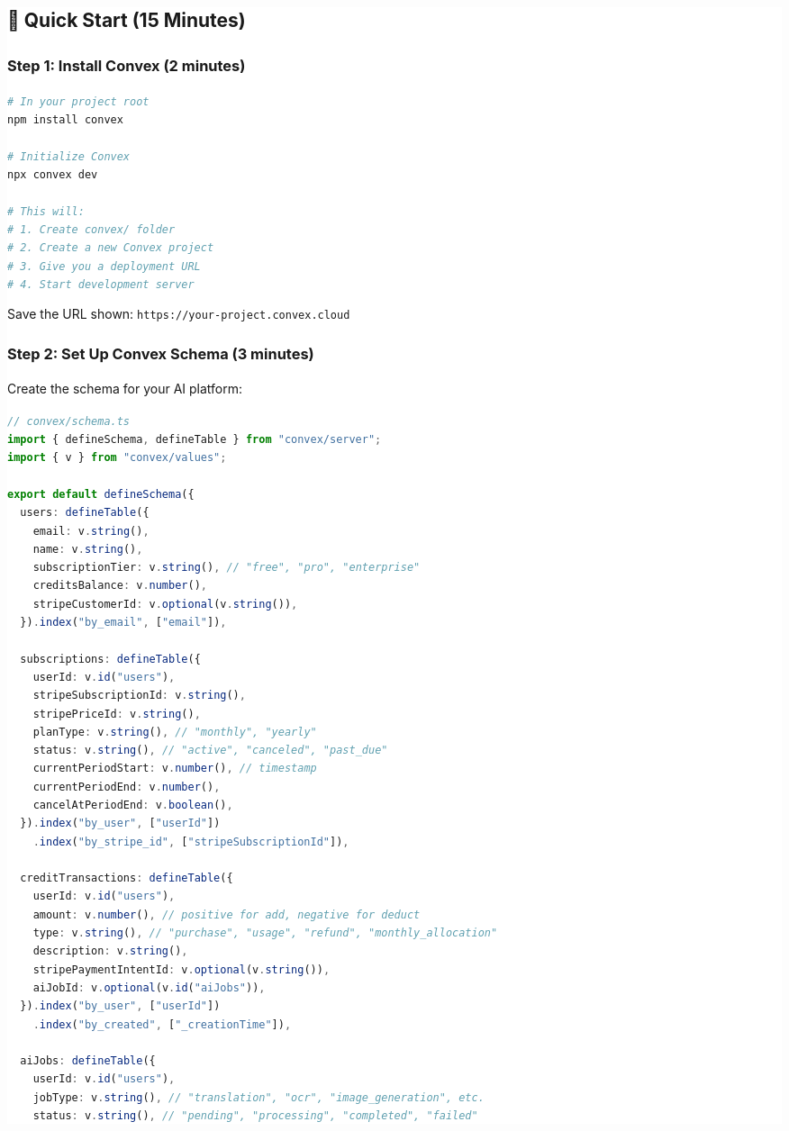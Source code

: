 
## 🚀 Quick Start (15 Minutes)

### Step 1: Install Convex (2 minutes)

```bash
# In your project root
npm install convex

# Initialize Convex
npx convex dev

# This will:
# 1. Create convex/ folder
# 2. Create a new Convex project
# 3. Give you a deployment URL
# 4. Start development server
```

Save the URL shown: `https://your-project.convex.cloud`

### Step 2: Set Up Convex Schema (3 minutes)

Create the schema for your AI platform:

```typescript
// convex/schema.ts
import { defineSchema, defineTable } from "convex/server";
import { v } from "convex/values";

export default defineSchema({
  users: defineTable({
    email: v.string(),
    name: v.string(),
    subscriptionTier: v.string(), // "free", "pro", "enterprise"
    creditsBalance: v.number(),
    stripeCustomerId: v.optional(v.string()),
  }).index("by_email", ["email"]),

  subscriptions: defineTable({
    userId: v.id("users"),
    stripeSubscriptionId: v.string(),
    stripePriceId: v.string(),
    planType: v.string(), // "monthly", "yearly"
    status: v.string(), // "active", "canceled", "past_due"
    currentPeriodStart: v.number(), // timestamp
    currentPeriodEnd: v.number(),
    cancelAtPeriodEnd: v.boolean(),
  }).index("by_user", ["userId"])
    .index("by_stripe_id", ["stripeSubscriptionId"]),

  creditTransactions: defineTable({
    userId: v.id("users"),
    amount: v.number(), // positive for add, negative for deduct
    type: v.string(), // "purchase", "usage", "refund", "monthly_allocation"
    description: v.string(),
    stripePaymentIntentId: v.optional(v.string()),
    aiJobId: v.optional(v.id("aiJobs")),
  }).index("by_user", ["userId"])
    .index("by_created", ["_creationTime"]),

  aiJobs: defineTable({
    userId: v.id("users"),
    jobType: v.string(), // "translation", "ocr", "image_generation", etc.
    status: v.string(), // "pending", "processing", "completed", "failed"
```